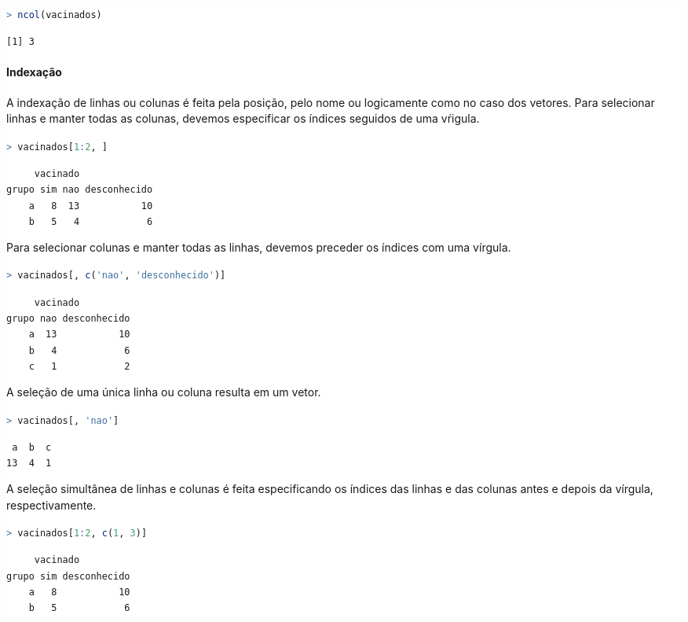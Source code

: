 ```r
> ncol(vacinados)
```

```
[1] 3
```

#### Indexação

A indexação de linhas ou colunas é feita pela posição, pelo nome ou logicamente como no caso dos vetores. Para selecionar linhas e manter todas as colunas, devemos especificar os índices seguidos de uma vŕigula.


```r
> vacinados[1:2, ]
```

```
     vacinado
grupo sim nao desconhecido
    a   8  13           10
    b   5   4            6
```

Para selecionar colunas e manter todas as linhas, devemos preceder os índices com uma vírgula.


```r
> vacinados[, c('nao', 'desconhecido')]
```

```
     vacinado
grupo nao desconhecido
    a  13           10
    b   4            6
    c   1            2
```

A seleção de uma única linha ou coluna resulta em um vetor.


```r
> vacinados[, 'nao']
```

```
 a  b  c 
13  4  1 
```

A seleção simultânea de linhas e colunas é feita especificando os índices das linhas e das colunas antes e depois da vírgula, respectivamente.


```r
> vacinados[1:2, c(1, 3)]
```

```
     vacinado
grupo sim desconhecido
    a   8           10
    b   5            6
```
